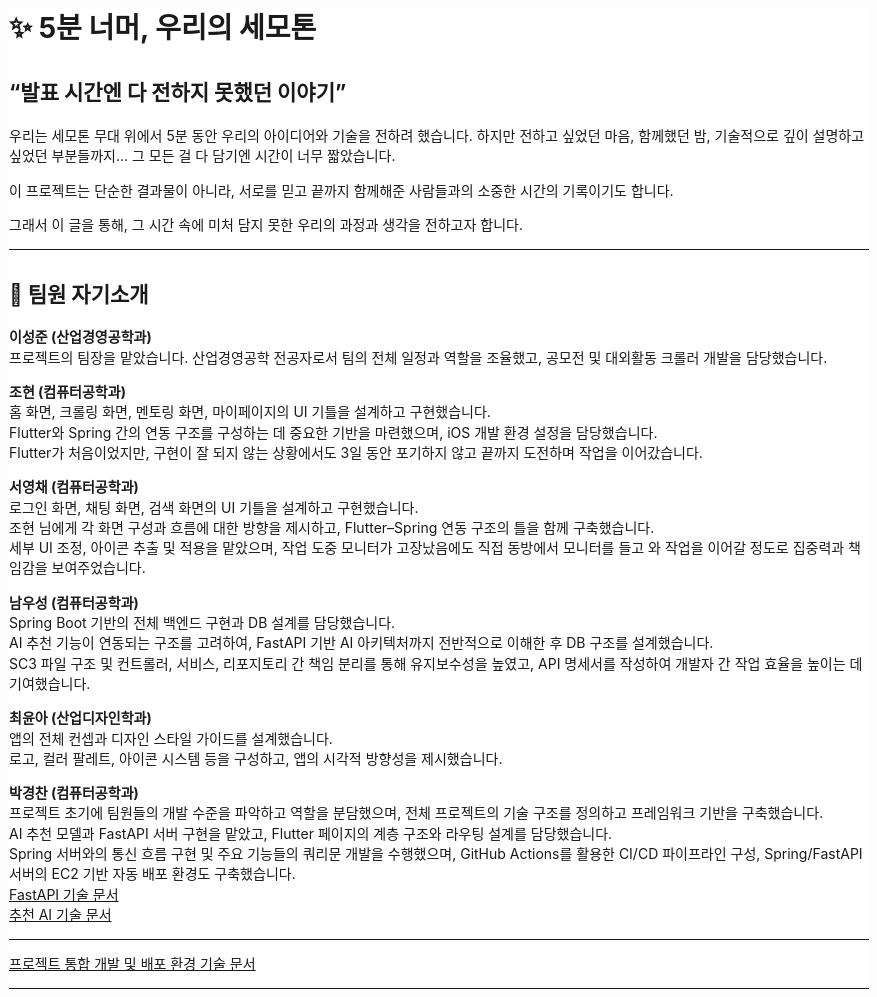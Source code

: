 # ✨ 5분 너머, 우리의 세모톤

## “발표 시간엔 다 전하지 못했던 이야기”

우리는 세모톤 무대 위에서 5분 동안 우리의 아이디어와 기술을 전하려 했습니다.
하지만 전하고 싶었던 마음, 함께했던 밤, 기술적으로 깊이 설명하고 싶었던 부분들까지…
그 모든 걸 다 담기엔 시간이 너무 짧았습니다.

이 프로젝트는 단순한 결과물이 아니라,
서로를 믿고 끝까지 함께해준 사람들과의 소중한 시간의 기록이기도 합니다.

그래서 이 글을 통해,
그 시간 속에 미처 담지 못한 우리의 과정과 생각을 전하고자 합니다.

---

## 👥 팀원 자기소개

**이성준 (산업경영공학과)**  
프로젝트의 팀장을 맡았습니다. 산업경영공학 전공자로서 팀의 전체 일정과 역할을 조율했고, 공모전 및 대외활동 크롤러 개발을 담당했습니다.

**조현 (컴퓨터공학과)**  
홈 화면, 크롤링 화면, 멘토링 화면, 마이페이지의 UI 기틀을 설계하고 구현했습니다.  
Flutter와 Spring 간의 연동 구조를 구성하는 데 중요한 기반을 마련했으며, iOS 개발 환경 설정을 담당했습니다.  
Flutter가 처음이었지만, 구현이 잘 되지 않는 상황에서도 3일 동안 포기하지 않고 끝까지 도전하며 작업을 이어갔습니다.

**서영채 (컴퓨터공학과)**  
로그인 화면, 채팅 화면, 검색 화면의 UI 기틀을 설계하고 구현했습니다.  
조현 님에게 각 화면 구성과 흐름에 대한 방향을 제시하고, Flutter–Spring 연동 구조의 틀을 함께 구축했습니다.  
세부 UI 조정, 아이콘 추출 및 적용을 맡았으며, 작업 도중 모니터가 고장났음에도 직접 동방에서 모니터를 들고 와 작업을 이어갈 정도로 집중력과 책임감을 보여주었습니다.

**남우성 (컴퓨터공학과)**  
Spring Boot 기반의 전체 백엔드 구현과 DB 설계를 담당했습니다.  
AI 추천 기능이 연동되는 구조를 고려하여, FastAPI 기반 AI 아키텍처까지 전반적으로 이해한 후 DB 구조를 설계했습니다.  
SC3 파일 구조 및 컨트롤러, 서비스, 리포지토리 간 책임 분리를 통해 유지보수성을 높였고, API 명세서를 작성하여 개발자 간 작업 효율을 높이는 데 기여했습니다.

**최윤아 (산업디자인학과)**  
앱의 전체 컨셉과 디자인 스타일 가이드를 설계했습니다.  
로고, 컬러 팔레트, 아이콘 시스템 등을 구성하고, 앱의 시각적 방향성을 제시했습니다.

**박경찬 (컴퓨터공학과)**  
프로젝트 초기에 팀원들의 개발 수준을 파악하고 역할을 분담했으며, 전체 프로젝트의 기술 구조를 정의하고 프레임워크 기반을 구축했습니다.  
AI 추천 모델과 FastAPI 서버 구현을 맡았고, Flutter 페이지의 계층 구조와 라우팅 설계를 담당했습니다.  
Spring 서버와의 통신 흐름 구현 및 주요 기능들의 쿼리문 개발을 수행했으며, GitHub Actions를 활용한 CI/CD 파이프라인 구성, Spring/FastAPI 서버의 EC2 기반 자동 배포 환경도 구축했습니다.   
[FastAPI 기술 문서](https://dpchanny.tistory.com/3)   
[추천 AI 기술 문서](https://dpchanny.tistory.com/2)

---

[프로젝트 통합 개발 및 배포 환경 기술 문서](https://dpchanny.tistory.com/11)

---
